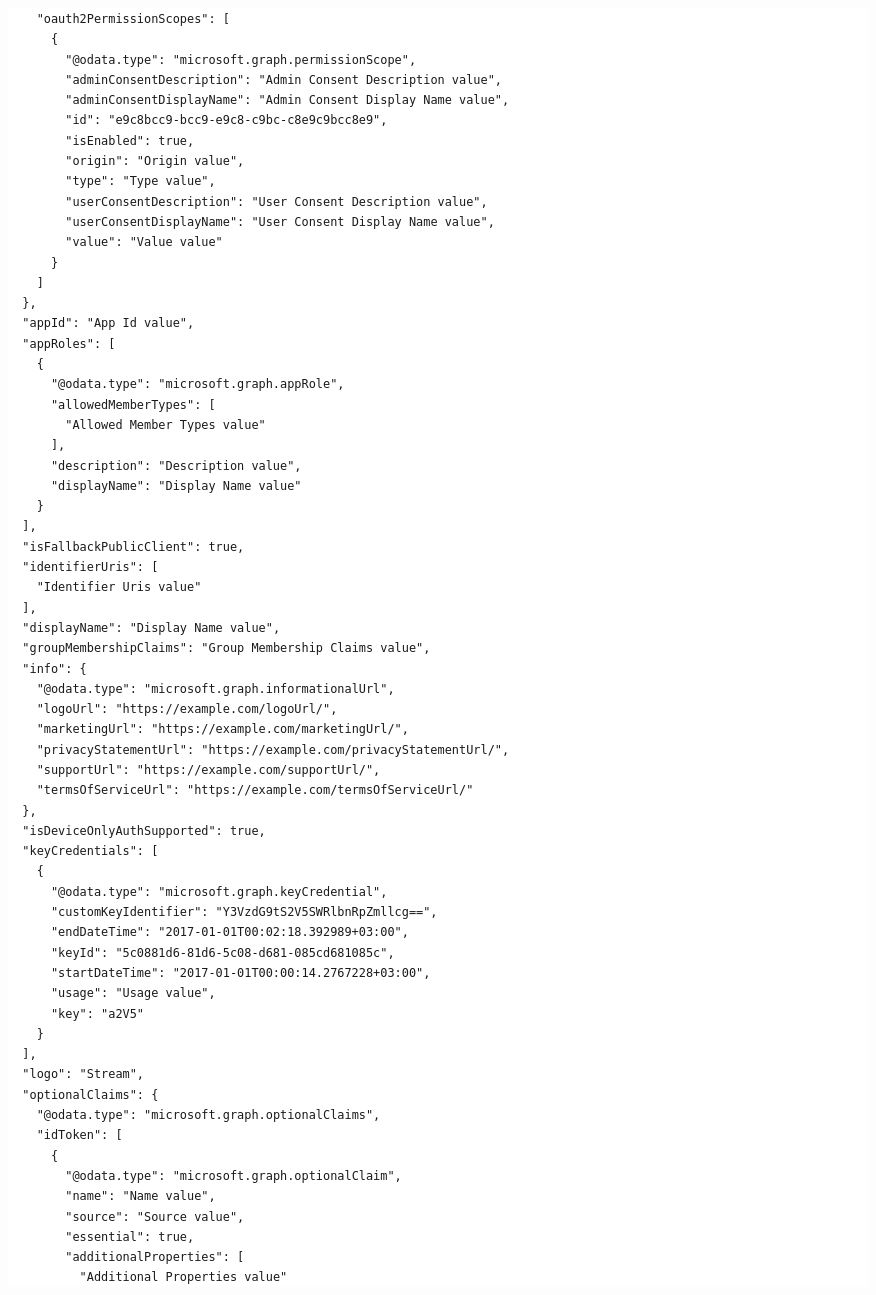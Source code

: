 ``` http
    "oauth2PermissionScopes": [
      {
        "@odata.type": "microsoft.graph.permissionScope",
        "adminConsentDescription": "Admin Consent Description value",
        "adminConsentDisplayName": "Admin Consent Display Name value",
        "id": "e9c8bcc9-bcc9-e9c8-c9bc-c8e9c9bcc8e9",
        "isEnabled": true,
        "origin": "Origin value",
        "type": "Type value",
        "userConsentDescription": "User Consent Description value",
        "userConsentDisplayName": "User Consent Display Name value",
        "value": "Value value"
      }
    ]
  },
  "appId": "App Id value",
  "appRoles": [
    {
      "@odata.type": "microsoft.graph.appRole",
      "allowedMemberTypes": [
        "Allowed Member Types value"
      ],
      "description": "Description value",
      "displayName": "Display Name value"
    }
  ],
  "isFallbackPublicClient": true,
  "identifierUris": [
    "Identifier Uris value"
  ],
  "displayName": "Display Name value",
  "groupMembershipClaims": "Group Membership Claims value",
  "info": {
    "@odata.type": "microsoft.graph.informationalUrl",
    "logoUrl": "https://example.com/logoUrl/",
    "marketingUrl": "https://example.com/marketingUrl/",
    "privacyStatementUrl": "https://example.com/privacyStatementUrl/",
    "supportUrl": "https://example.com/supportUrl/",
    "termsOfServiceUrl": "https://example.com/termsOfServiceUrl/"
  },
  "isDeviceOnlyAuthSupported": true,
  "keyCredentials": [
    {
      "@odata.type": "microsoft.graph.keyCredential",
      "customKeyIdentifier": "Y3VzdG9tS2V5SWRlbnRpZmllcg==",
      "endDateTime": "2017-01-01T00:02:18.392989+03:00",
      "keyId": "5c0881d6-81d6-5c08-d681-085cd681085c",
      "startDateTime": "2017-01-01T00:00:14.2767228+03:00",
      "usage": "Usage value",
      "key": "a2V5"
    }
  ],
  "logo": "Stream",
  "optionalClaims": {
    "@odata.type": "microsoft.graph.optionalClaims",
    "idToken": [
      {
        "@odata.type": "microsoft.graph.optionalClaim",
        "name": "Name value",
        "source": "Source value",
        "essential": true,
        "additionalProperties": [
          "Additional Properties value"
```